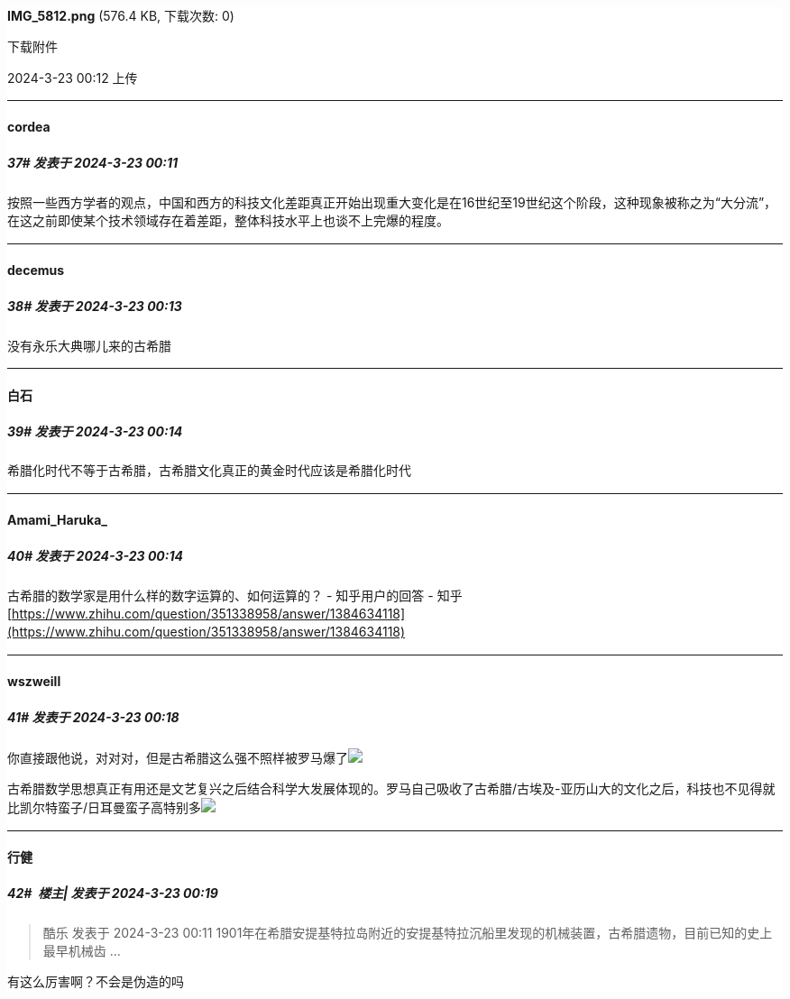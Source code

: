<strong>IMG_5812.png</strong> (576.4 KB, 下载次数: 0)

下载附件

2024-3-23 00:12 上传

*****

####  cordea  
##### 37#       发表于 2024-3-23 00:11

按照一些西方学者的观点，中国和西方的科技文化差距真正开始出现重大变化是在16世纪至19世纪这个阶段，这种现象被称之为“大分流”，在这之前即使某个技术领域存在着差距，整体科技水平上也谈不上完爆的程度。

*****

####  decemus  
##### 38#       发表于 2024-3-23 00:13

没有永乐大典哪儿来的古希腊

*****

####  白石  
##### 39#       发表于 2024-3-23 00:14

希腊化时代不等于古希腊，古希腊文化真正的黄金时代应该是希腊化时代

*****

####  Amami_Haruka_  
##### 40#       发表于 2024-3-23 00:14

古希腊的数学家是用什么样的数字运算的、如何运算的？ - 知乎用户的回答 - 知乎
[https://www.zhihu.com/question/351338958/answer/1384634118](https://www.zhihu.com/question/351338958/answer/1384634118)


*****

####  wszweill  
##### 41#       发表于 2024-3-23 00:18

你直接跟他说，对对对，但是古希腊这么强不照样被罗马爆了<img src="https://static.saraba1st.com/image/smiley/face2017/037.png" referrerpolicy="no-referrer">

古希腊数学思想真正有用还是文艺复兴之后结合科学大发展体现的。罗马自己吸收了古希腊/古埃及-亚历山大的文化之后，科技也不见得就比凯尔特蛮子/日耳曼蛮子高特别多<img src="https://static.saraba1st.com/image/smiley/face2017/009.gif" referrerpolicy="no-referrer">

*****

####  行健  
##### 42#         楼主| 发表于 2024-3-23 00:19

<blockquote>酷乐 发表于 2024-3-23 00:11
1901年在希腊安提基特拉岛附近的安提基特拉沉船里发现的机械装置，古希腊遗物，目前已知的史上最早机械齿 ...</blockquote>
有这么厉害啊？不会是伪造的吗
